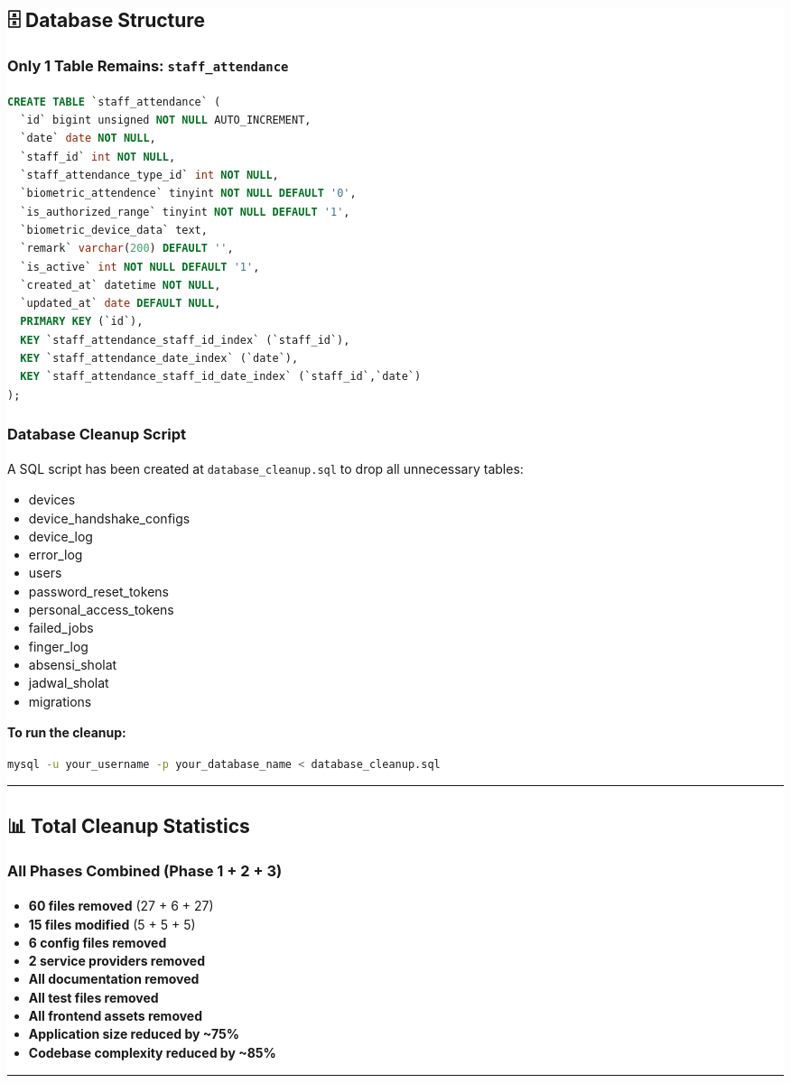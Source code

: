 
## 🗄️ Database Structure

### **Only 1 Table Remains: `staff_attendance`**

```sql
CREATE TABLE `staff_attendance` (
  `id` bigint unsigned NOT NULL AUTO_INCREMENT,
  `date` date NOT NULL,
  `staff_id` int NOT NULL,
  `staff_attendance_type_id` int NOT NULL,
  `biometric_attendence` tinyint NOT NULL DEFAULT '0',
  `is_authorized_range` tinyint NOT NULL DEFAULT '1',
  `biometric_device_data` text,
  `remark` varchar(200) DEFAULT '',
  `is_active` int NOT NULL DEFAULT '1',
  `created_at` datetime NOT NULL,
  `updated_at` date DEFAULT NULL,
  PRIMARY KEY (`id`),
  KEY `staff_attendance_staff_id_index` (`staff_id`),
  KEY `staff_attendance_date_index` (`date`),
  KEY `staff_attendance_staff_id_date_index` (`staff_id`,`date`)
);
```

### **Database Cleanup Script**
A SQL script has been created at `database_cleanup.sql` to drop all unnecessary tables:
- devices
- device_handshake_configs
- device_log
- error_log
- users
- password_reset_tokens
- personal_access_tokens
- failed_jobs
- finger_log
- absensi_sholat
- jadwal_sholat
- migrations

**To run the cleanup:**
```bash
mysql -u your_username -p your_database_name < database_cleanup.sql
```

---

## 📊 Total Cleanup Statistics

### **All Phases Combined (Phase 1 + 2 + 3)**
- **60 files removed** (27 + 6 + 27)
- **15 files modified** (5 + 5 + 5)
- **6 config files removed**
- **2 service providers removed**
- **All documentation removed**
- **All test files removed**
- **All frontend assets removed**
- **Application size reduced by ~75%**
- **Codebase complexity reduced by ~85%**

---